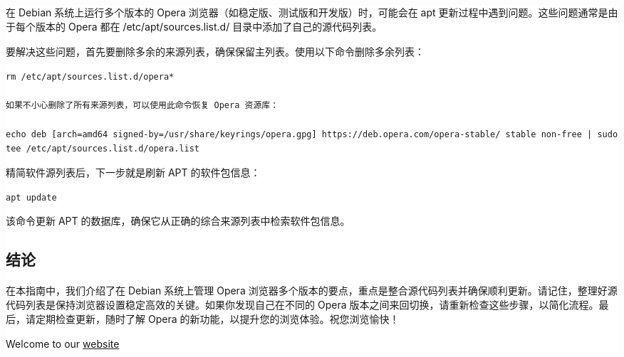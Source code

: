在 Debian 系统上运行多个版本的 Opera 浏览器（如稳定版、测试版和开发版）时，可能会在 apt 更新过程中遇到问题。这些问题通常是由于每个版本的 Opera 都在 /etc/apt/sources.list.d/ 目录中添加了自己的源代码列表。

要解决这些问题，首先要删除多余的来源列表，确保保留主列表。使用以下命令删除多余列表：

    rm /etc/apt/sources.list.d/opera*

    如果不小心删除了所有来源列表，可以使用此命令恢复 Opera 资源库：

    echo deb [arch=amd64 signed-by=/usr/share/keyrings/opera.gpg] https://deb.opera.com/opera-stable/ stable non-free | sudo tee /etc/apt/sources.list.d/opera.list

精简软件源列表后，下一步就是刷新 APT 的软件包信息：

    apt update
    
该命令更新 APT 的数据库，确保它从正确的综合来源列表中检索软件包信息。

## 结论

在本指南中，我们介绍了在 Debian 系统上管理 Opera 浏览器多个版本的要点，重点是整合源代码列表并确保顺利更新。请记住，整理好源代码列表是保持浏览器设置稳定高效的关键。如果你发现自己在不同的 Opera 版本之间来回切换，请重新检查这些步骤，以简化流程。最后，请定期检查更新，随时了解 Opera 的新功能，以提升您的浏览体验。祝您浏览愉快！

Welcome to our [website](https://blog.tigress.cc/)
